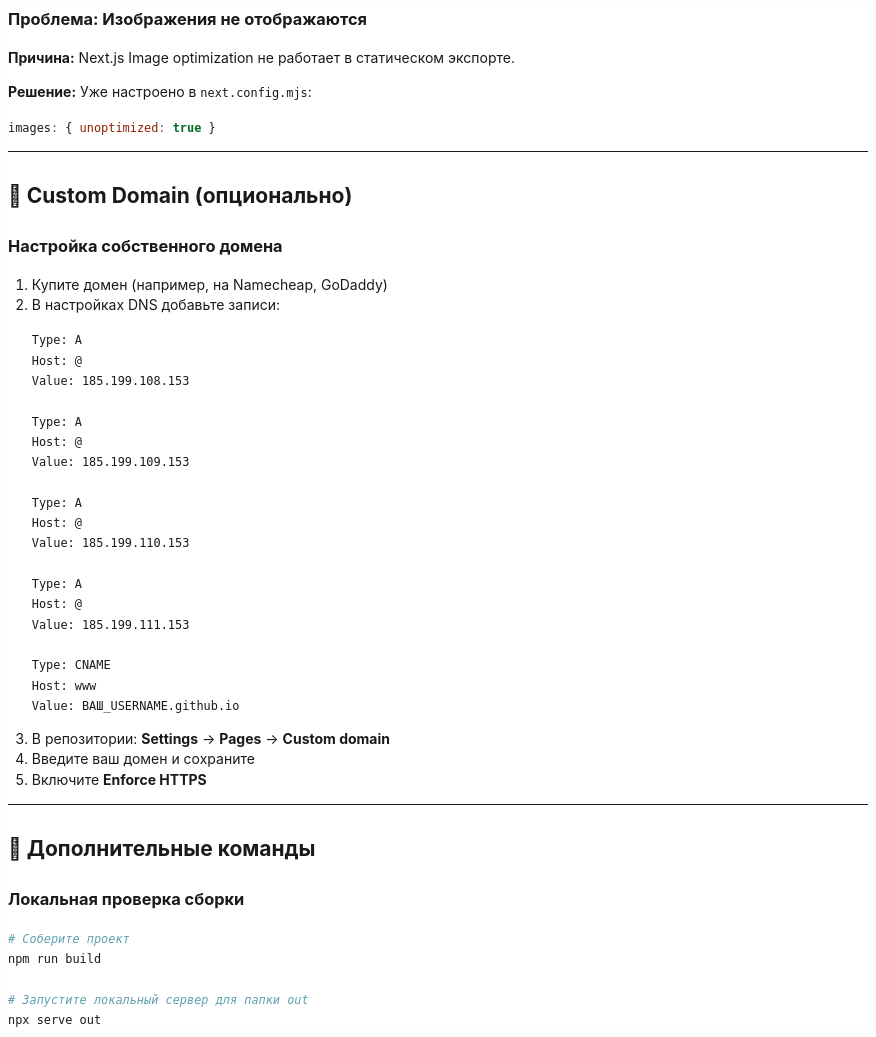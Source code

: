 ### Проблема: Изображения не отображаются

**Причина:** Next.js Image optimization не работает в статическом экспорте.

**Решение:** Уже настроено в `next.config.mjs`:
```javascript
images: { unoptimized: true }
```

---

## 🎨 Custom Domain (опционально)

### Настройка собственного домена

1. Купите домен (например, на Namecheap, GoDaddy)
2. В настройках DNS добавьте записи:
   ```
   Type: A
   Host: @
   Value: 185.199.108.153
   
   Type: A
   Host: @
   Value: 185.199.109.153
   
   Type: A
   Host: @
   Value: 185.199.110.153
   
   Type: A
   Host: @
   Value: 185.199.111.153
   
   Type: CNAME
   Host: www
   Value: ВАШ_USERNAME.github.io
   ```
3. В репозитории: **Settings** → **Pages** → **Custom domain**
4. Введите ваш домен и сохраните
5. Включите **Enforce HTTPS**

---

## 📝 Дополнительные команды

### Локальная проверка сборки

```bash
# Соберите проект
npm run build

# Запустите локальный сервер для папки out
npx serve out
```
